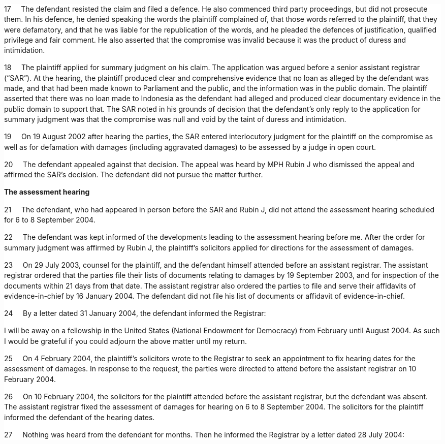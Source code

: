 17     The defendant resisted the claim and filed a defence. He also commenced third party proceedings, but did not prosecute them. In his defence, he denied speaking the words the plaintiff complained of, that those words referred to the plaintiff, that they were defamatory, and that he was liable for the republication of the words, and he pleaded the defences of justification, qualified privilege and fair comment. He also asserted that the compromise was invalid because it was the product of duress and intimidation. 

18     The plaintiff applied for summary judgment on his claim. The application was argued before a senior assistant registrar (“SAR”). At the hearing, the plaintiff produced clear and comprehensive evidence that no loan as alleged by the defendant was made, and that had been made known to Parliament and the public, and the information was in the public domain. The plaintiff asserted that there was no loan made to Indonesia as the defendant had alleged and produced clear documentary evidence in the public domain to support that. The SAR noted in his grounds of decision that the defendant’s only reply to the application for summary judgment was that the compromise was null and void by the taint of duress and intimidation. 

19     On 19 August 2002 after hearing the parties, the SAR entered interlocutory judgment for the plaintiff on the compromise as well as for defamation with damages (including aggravated damages) to be assessed by a judge in open court. 

20     The defendant appealed against that decision. The appeal was heard by MPH Rubin J who dismissed the appeal and affirmed the SAR’s decision. The defendant did not pursue the matter further. 

**The assessment hearing** 

21     The defendant, who had appeared in person before the SAR and Rubin J, did not attend the assessment hearing scheduled for 6 to 8 September 2004. 


22     The defendant was kept informed of the developments leading to the assessment hearing before me. After the order for summary judgment was affirmed by Rubin J, the plaintiff’s solicitors applied for directions for the assessment of damages. 

23     On 29 July 2003, counsel for the plaintiff, and the defendant himself attended before an assistant registrar. The assistant registrar ordered that the parties file their lists of documents relating to damages by 19 September 2003, and for inspection of the documents within 21 days from that date. The assistant registrar also ordered the parties to file and serve their affidavits of evidence-in-chief by 16 January 2004. The defendant did not file his list of documents or affidavit of evidence-in-chief. 

24     By a letter dated 31 January 2004, the defendant informed the Registrar: 

 I will be away on a fellowship in the United States (National Endowment for Democracy) from February until August 2004. As such I would be grateful if you could adjourn the above matter until my return. 

25     On 4 February 2004, the plaintiff’s solicitors wrote to the Registrar to seek an appointment to fix hearing dates for the assessment of damages. In response to the request, the parties were directed to attend before the assistant registrar on 10 February 2004. 

26     On 10 February 2004, the solicitors for the plaintiff attended before the assistant registrar, but the defendant was absent. The assistant registrar fixed the assessment of damages for hearing on 6 to 8 September 2004. The solicitors for the plaintiff informed the defendant of the hearing dates. 

27     Nothing was heard from the defendant for months. Then he informed the Registrar by a letter dated 28 July 2004: 
